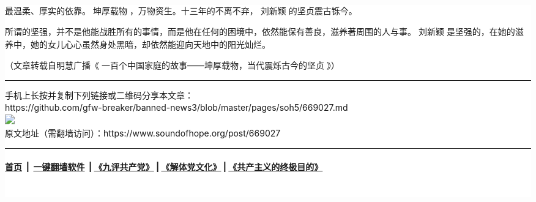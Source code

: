   </ok>
  最温柔、厚实的依靠。
  <ok href="/term/804375">
   坤厚载物
  </ok>
  ，万物资生。十三年的不离不弃，
  <ok href="/term/804378">
   刘新颖
  </ok>
  的坚贞震古铄今。
 </p>
 <p>
  所谓的坚强，并不是他能战胜所有的事情，而是他在任何的困境中，依然能保有善良，滋养著周围的人与事。
  <ok href="/term/804378">
   刘新颖
  </ok>
  是坚强的，在她的滋养中，她的女儿心心虽然身处黑暗，却依然能迎向天地中的阳光灿烂。
 </p>
 <p>
  （文章转载自明慧广播《
  <ok href="https://www.mhradio.org/showprogram/14018.html">
   一百个中国家庭的故事——坤厚载物，当代震烁古今的坚贞
  </ok>
  》）
 </p>
</div>
</div>
<hr/>
手机上长按并复制下列链接或二维码分享本文章：<br/>
https://github.com/gfw-breaker/banned-news3/blob/master/pages/soh5/669027.md <br/>
<a href='https://github.com/gfw-breaker/banned-news3/blob/master/pages/soh5/669027.md'><img src='https://github.com/gfw-breaker/banned-news3/blob/master/pages/soh5/669027.md.png'/></a> <br/>
原文地址（需翻墙访问）：https://www.soundofhope.org/post/669027


------------------------
#### [首页](https://github.com/gfw-breaker/banned-news3/blob/master/README.md) &nbsp;|&nbsp; [一键翻墙软件](https://github.com/gfw-breaker/nogfw/blob/master/README.md) &nbsp;| [《九评共产党》](https://github.com/gfw-breaker/9ping.md/blob/master/README.md#九评之一评共产党是什么) | [《解体党文化》](https://github.com/gfw-breaker/jtdwh.md/blob/master/README.md) | [《共产主义的终极目的》](https://github.com/gfw-breaker/gczydzjmd.md/blob/master/README.md)


<img src='http://gfw-breaker.win/banned-news3/pages/soh5/669027.md' width='0px' height='0px'/>